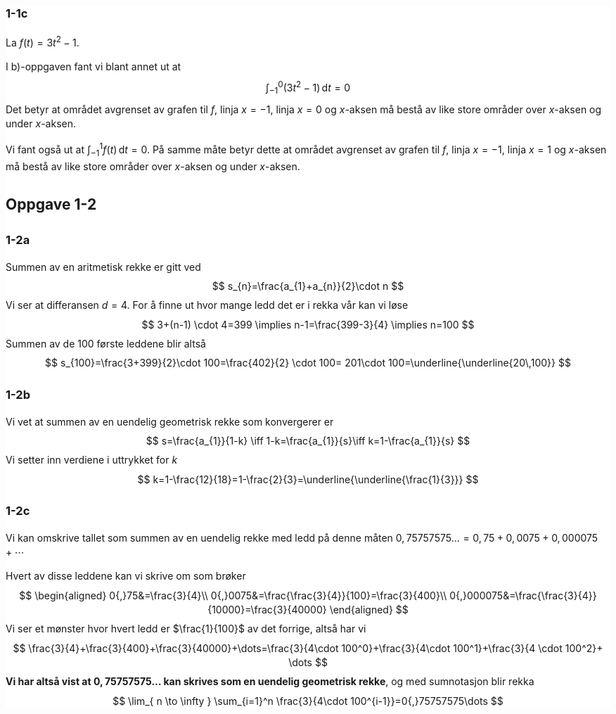 ### 1-1c
La $f(t)=3t^{2}-1$. 

I b)-oppgaven fant vi blant annet ut at
$$
\int _{-1}^{0}(3t^{2}-1) \, \mathrm{d}t=0 
$$
Det betyr at området avgrenset av grafen til $f$, linja $x=-1$, linja $x=0$ og $x$-aksen må bestå av like store områder over $x$-aksen og under $x$-aksen.

Vi fant også ut at $\int _{-1}^{1}f(t) \, \mathrm{d}t=0$. På samme måte betyr dette at området avgrenset av grafen til $f$, linja $x=-1$, linja $x=1$ og $x$-aksen må bestå av like store områder over $x$-aksen og under $x$-aksen.

## Oppgave 1-2
### 1-2a
Summen av en aritmetisk rekke er gitt ved
$$
s_{n}=\frac{a_{1}+a_{n}}{2}\cdot n
$$
Vi ser at differansen $d=4$. For å finne ut hvor mange ledd det er i rekka vår kan vi løse
$$
3+(n-1) \cdot 4=399 \implies n-1=\frac{399-3}{4} \implies n=100
$$
Summen av de 100 første leddene blir altså
$$
s_{100}=\frac{3+399}{2}\cdot 100=\frac{402}{2} \cdot 100= 201\cdot 100=\underline{\underline{20\,100}}
$$

### 1-2b
Vi vet at summen av en uendelig geometrisk rekke som konvergerer er
$$
s=\frac{a_{1}}{1-k} \iff 1-k=\frac{a_{1}}{s}\iff k=1-\frac{a_{1}}{s}
$$
Vi setter inn verdiene i uttrykket for $k$
$$
k=1-\frac{12}{18}=1-\frac{2}{3}=\underline{\underline{\frac{1}{3}}}
$$

### 1-2c
Vi kan omskrive tallet som summen av en uendelig rekke med ledd på denne måten $0{,}75757575\ldots=0{,}75+0{,}0075+0{,}000075+\cdots$

Hvert av disse leddene kan vi skrive om som brøker
$$
\begin{aligned}
0{,}75&=\frac{3}{4}\\
0{,}0075&=\frac{\frac{3}{4}}{100}=\frac{3}{400}\\
0{,}000075&=\frac{\frac{3}{4}}{10000}=\frac{3}{40000}
\end{aligned}
$$
Vi ser et mønster hvor hvert ledd er $\frac{1}{100}$ av det forrige, altså har vi
$$
\frac{3}{4}+\frac{3}{400}+\frac{3}{40000}+\dots=\frac{3}{4\cdot 100^0}+\frac{3}{4\cdot 100^1}+\frac{3}{4 \cdot 100^2}+ \dots
$$
**Vi har altså vist at $0{,}75757575\dots$ kan skrives som en uendelig geometrisk rekke**, og med sumnotasjon blir rekka
$$
\lim_{ n \to \infty }  \sum_{i=1}^n \frac{3}{4\cdot 100^{i-1}}=0{,}75757575\dots
$$